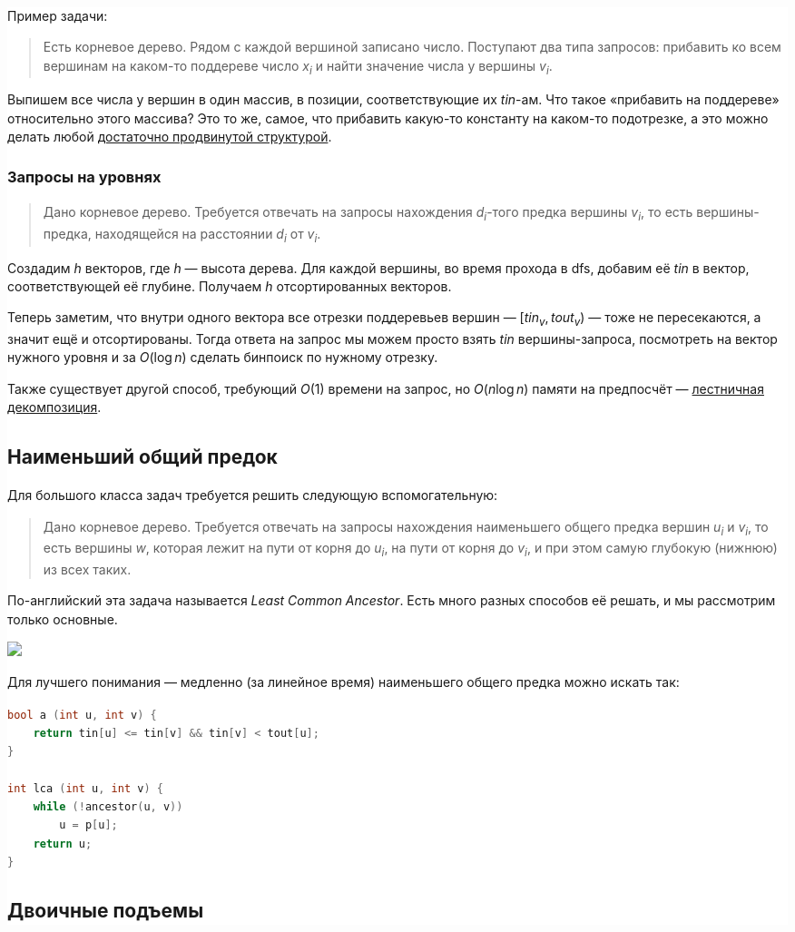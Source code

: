 Пример задачи:

> Есть корневое дерево. Рядом с каждой вершиной записано число. Поступают два типа запросов: прибавить ко всем вершинам на каком-то поддереве число $x_i$ и найти значение числа у вершины $v_i$.

Выпишем все числа у вершин в один массив, в позиции, соответствующие их $tin$-ам. Что такое «прибавить на поддереве» относительно этого массива? Это то же, самое, что прибавить какую-то константу на каком-то подотрезке, а это можно делать любой [достаточно продвинутой структурой](segtree).

### Запросы на уровнях

> Дано корневое дерево. Требуется отвечать на запросы нахождения $d_i$-того предка вершины $v_i$, то есть вершины-предка, находящейся на расстоянии $d_i$ от $v_i$.

Создадим $h$ векторов, где $h$ — высота дерева. Для каждой вершины, во время прохода в dfs, добавим её $tin$ в вектор, соответствующей её глубине. Получаем $h$ отсортированных векторов.

Теперь заметим, что внутри одного вектора все отрезки поддеревьев вершин — $[tin_v, tout_v)$ — тоже не пересекаются, а значит ещё и отсортированы. Тогда ответа на запрос мы можем просто взять $tin$ вершины-запроса, посмотреть на вектор нужного уровня и за $O(\log n)$ сделать бинпоиск по нужному отрезку.

Также существует другой способ, требующий $O(1)$ времени на запрос, но $O(n \log n)$ памяти на предпосчёт — [лестничная декомпозиция](https://neerc.ifmo.ru/wiki/index.php?title=Level_Ancestor_problem).

## Наименьший общий предок

Для большого класса задач требуется решить следующую вспомогательную:

> Дано корневое дерево. Требуется отвечать на запросы нахождения наименьшего общего предка вершин $u_i$ и $v_i$, то есть вершины $w$, которая лежит на пути от корня до $u_i$, на пути от корня до $v_i$, и при этом самую глубокую (нижнюю) из всех таких.

По-английский эта задача называется *Least Common Ancestor*. Есть много разных способов её решать, и мы рассмотрим только основные.

![](http://homepages.kcbbs.gen.nz/tonyg/pictures/least-common-ancestor.png)

Для лучшего понимания — медленно (за линейное время) наименьшего общего предка можно искать так:

```c++
bool a (int u, int v) {
    return tin[u] <= tin[v] && tin[v] < tout[u];
}

int lca (int u, int v) {
    while (!ancestor(u, v))
        u = p[u];
    return u;
}
```

## Двоичные подъемы
